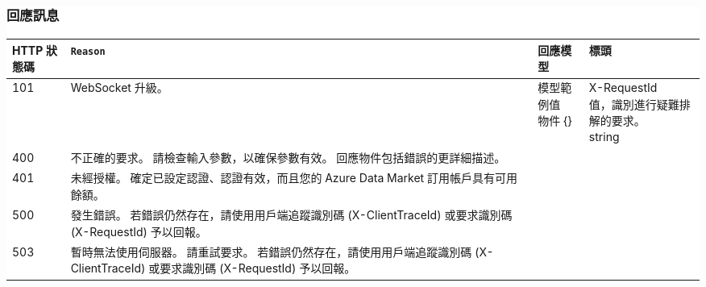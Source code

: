 ### <a name="response-messages"></a>回應訊息

|HTTP 狀態碼|`Reason`|回應模型|標頭|
|:--|:--|:--|:--|
|101    |WebSocket 升級。|模型範例值 <br/> 物件 {}|X-RequestId<br/>值，識別進行疑難排解的要求。<br/>string|
|400    |不正確的要求。 請檢查輸入參數，以確保參數有效。 回應物件包括錯誤的更詳細描述。|||
|401    |未經授權。 確定已設定認證、認證有效，而且您的 Azure Data Market 訂用帳戶具有可用餘額。|||
|500    |發生錯誤。 若錯誤仍然存在，請使用用戶端追蹤識別碼 (X-ClientTraceId) 或要求識別碼 (X-RequestId) 予以回報。|||
|503    |暫時無法使用伺服器。 請重試要求。 若錯誤仍然存在，請使用用戶端追蹤識別碼 (X-ClientTraceId) 或要求識別碼 (X-RequestId) 予以回報。|||
